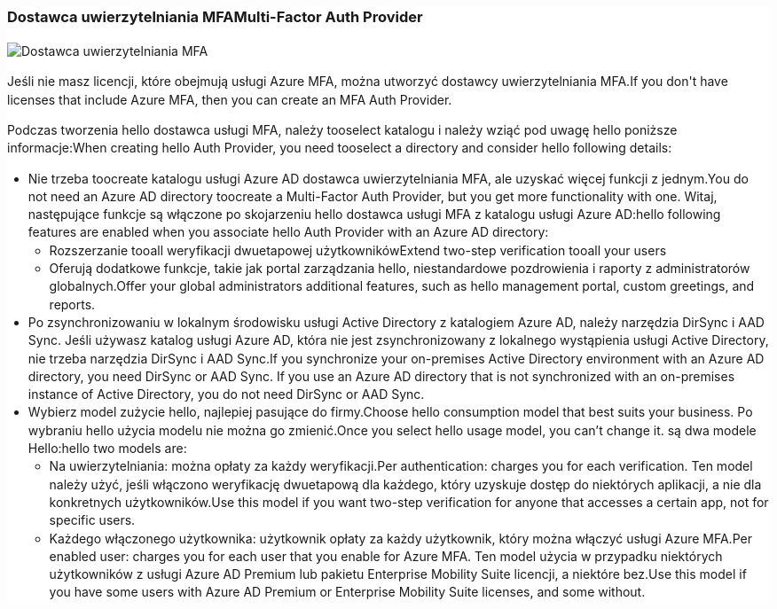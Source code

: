 ### <a name="multi-factor-auth-provider"></a><span data-ttu-id="df991-122">Dostawca uwierzytelniania MFA</span><span class="sxs-lookup"><span data-stu-id="df991-122">Multi-Factor Auth Provider</span></span>
![Dostawca uwierzytelniania MFA](./media/multi-factor-authentication-security-best-practices/authprovider.png)

<span data-ttu-id="df991-124">Jeśli nie masz licencji, które obejmują usługi Azure MFA, można utworzyć dostawcy uwierzytelniania MFA.</span><span class="sxs-lookup"><span data-stu-id="df991-124">If you don't have licenses that include Azure MFA, then you can create an MFA Auth Provider.</span></span> 

<span data-ttu-id="df991-125">Podczas tworzenia hello dostawca usługi MFA, należy tooselect katalogu i należy wziąć pod uwagę hello poniższe informacje:</span><span class="sxs-lookup"><span data-stu-id="df991-125">When creating hello Auth Provider, you need tooselect a directory and consider hello following details:</span></span>

* <span data-ttu-id="df991-126">Nie trzeba toocreate katalogu usługi Azure AD dostawca uwierzytelniania MFA, ale uzyskać więcej funkcji z jednym.</span><span class="sxs-lookup"><span data-stu-id="df991-126">You do not need an Azure AD directory toocreate a Multi-Factor Auth Provider, but you get more functionality with one.</span></span> <span data-ttu-id="df991-127">Witaj, następujące funkcje są włączone po skojarzeniu hello dostawca usługi MFA z katalogu usługi Azure AD:</span><span class="sxs-lookup"><span data-stu-id="df991-127">hello following features are enabled when you associate hello Auth Provider with an Azure AD directory:</span></span>  
  * <span data-ttu-id="df991-128">Rozszerzanie tooall weryfikacji dwuetapowej użytkowników</span><span class="sxs-lookup"><span data-stu-id="df991-128">Extend two-step verification tooall your users</span></span>  
  * <span data-ttu-id="df991-129">Oferują dodatkowe funkcje, takie jak portal zarządzania hello, niestandardowe pozdrowienia i raporty z administratorów globalnych.</span><span class="sxs-lookup"><span data-stu-id="df991-129">Offer your global administrators additional features, such as hello management portal, custom greetings, and reports.</span></span>
* <span data-ttu-id="df991-130">Po zsynchronizowaniu w lokalnym środowisku usługi Active Directory z katalogiem Azure AD, należy narzędzia DirSync i AAD Sync. Jeśli używasz katalog usługi Azure AD, która nie jest zsynchronizowany z lokalnego wystąpienia usługi Active Directory, nie trzeba narzędzia DirSync i AAD Sync.</span><span class="sxs-lookup"><span data-stu-id="df991-130">If you synchronize your on-premises Active Directory environment with an Azure AD directory, you need DirSync or AAD Sync. If you use an Azure AD directory that is not synchronized with an on-premises instance of Active Directory, you do not need DirSync or AAD Sync.</span></span>
* <span data-ttu-id="df991-131">Wybierz model zużycie hello, najlepiej pasujące do firmy.</span><span class="sxs-lookup"><span data-stu-id="df991-131">Choose hello consumption model that best suits your business.</span></span> <span data-ttu-id="df991-132">Po wybraniu hello użycia modelu nie można go zmienić.</span><span class="sxs-lookup"><span data-stu-id="df991-132">Once you select hello usage model, you can’t change it.</span></span> <span data-ttu-id="df991-133">są dwa modele Hello:</span><span class="sxs-lookup"><span data-stu-id="df991-133">hello two models are:</span></span>
  * <span data-ttu-id="df991-134">Na uwierzytelniania: można opłaty za każdy weryfikacji.</span><span class="sxs-lookup"><span data-stu-id="df991-134">Per authentication: charges you for each verification.</span></span> <span data-ttu-id="df991-135">Ten model należy użyć, jeśli włączono weryfikację dwuetapową dla każdego, który uzyskuje dostęp do niektórych aplikacji, a nie dla konkretnych użytkowników.</span><span class="sxs-lookup"><span data-stu-id="df991-135">Use this model if you want two-step verification for anyone that accesses a certain app, not for specific users.</span></span>
  * <span data-ttu-id="df991-136">Każdego włączonego użytkownika: użytkownik opłaty za każdy użytkownik, który można włączyć usługi Azure MFA.</span><span class="sxs-lookup"><span data-stu-id="df991-136">Per enabled user: charges you for each user that you enable for Azure MFA.</span></span> <span data-ttu-id="df991-137">Ten model użycia w przypadku niektórych użytkowników z usługi Azure AD Premium lub pakietu Enterprise Mobility Suite licencji, a niektóre bez.</span><span class="sxs-lookup"><span data-stu-id="df991-137">Use this model if you have some users with Azure AD Premium or Enterprise Mobility Suite licenses, and some without.</span></span>
